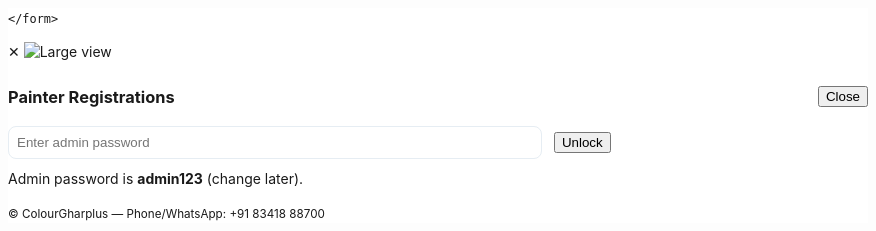    </form>
  </section>

</main>


<div id="lightbox" class="lightbox" onclick="closeLightbox(event)">
  <span class="close" onclick="closeLightbox(event)">✕</span>
  <img id="lightboxImg" src="" alt="Large view" />
</div>


<div id="adminModal" class="modal" onclick="if(event.target===this) closeAdmin()">
  <div class="box">
    <h3>Painter Registrations <small style="float:right"><button onclick="closeAdmin()" class="btn ghost">Close</button></small></h3>
    <div style="margin:10px 0">
      <input id="adminPass" placeholder="Enter admin password" style="padding:8px;border-radius:8px;border:1px solid #e6edf3;width:60%" />
      <button onclick="unlockAdmin()" class="btn" style="margin-left:8px">Unlock</button>
    </div>
    <div id="adminContent" style="display:none">
      <table id="regTable"><thead><tr><th>#</th><th>Name</th><th>Phone</th><th>Area</th><th>Spec</th><th>Note</th></tr></thead><tbody></tbody></table>
      <div style="margin-top:10px">
        <button onclick="clearAll()" class="btn ghost">Clear All</button>
      </div>
    </div>
    <p class="small muted" style="margin-top:8px">Admin password is <strong>admin123</strong> (change later).</p>
  </div>
</div>

<footer>
  <small>© ColourGharplus — Phone/WhatsApp: +91 83418 88700</small>
</footer>

<script>
/* ========== Gallery images (10) ========== */
const galleryGrid = document.getElementById('galleryGrid');
const imgs = [];
for(let i=1;i<=10;i++){
  // stable placeholder images using picsum seed
  imgs.push({src:`https://picsum.photos/seed/colourgh${i}/900/600`, caption:`Photo ${i}`});
}
function renderGallery(){
  galleryGrid.innerHTML = '';
  imgs.forEach((it,idx)=>{
    const fig = document.createElement('figure');
    fig.style.margin=0;
    const img = document.createElement('img');
    img.loading='lazy';
    img.src = it.src;
    img.alt = it.caption;
    img.onclick = ()=>openLight(it.src);
    const cap = document.createElement('figcaption');
    cap.textContent = it.caption;
    cap.style.fontSize='13px';
    cap.style.color='var(--muted)';
    fig.appendChild(img);
    fig.appendChild(cap);
    galleryGrid.appendChild(fig);
  });
}
renderGallery();
